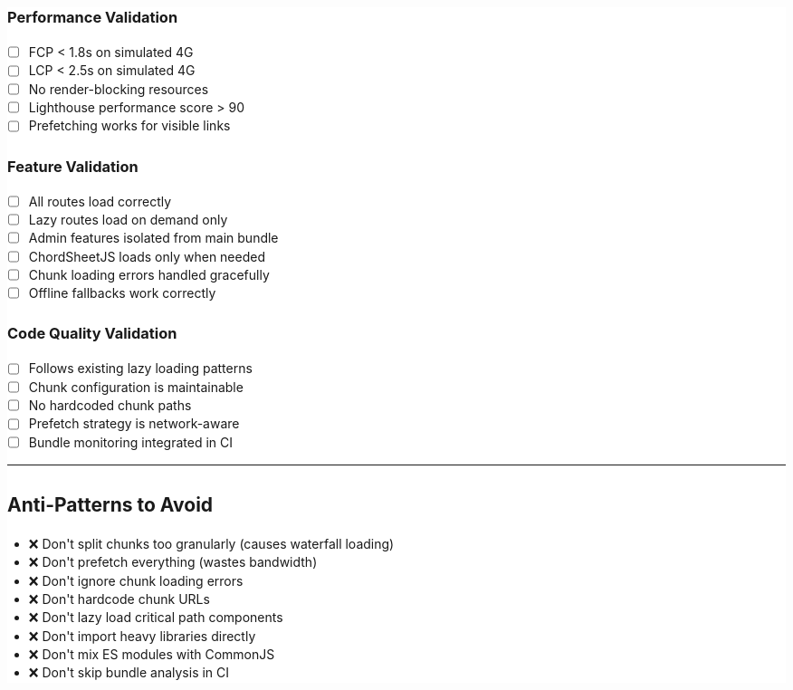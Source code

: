 ### Performance Validation

- [ ] FCP < 1.8s on simulated 4G
- [ ] LCP < 2.5s on simulated 4G
- [ ] No render-blocking resources
- [ ] Lighthouse performance score > 90
- [ ] Prefetching works for visible links

### Feature Validation

- [ ] All routes load correctly
- [ ] Lazy routes load on demand only
- [ ] Admin features isolated from main bundle
- [ ] ChordSheetJS loads only when needed
- [ ] Chunk loading errors handled gracefully
- [ ] Offline fallbacks work correctly

### Code Quality Validation

- [ ] Follows existing lazy loading patterns
- [ ] Chunk configuration is maintainable
- [ ] No hardcoded chunk paths
- [ ] Prefetch strategy is network-aware
- [ ] Bundle monitoring integrated in CI

---

## Anti-Patterns to Avoid

- ❌ Don't split chunks too granularly (causes waterfall loading)
- ❌ Don't prefetch everything (wastes bandwidth)
- ❌ Don't ignore chunk loading errors
- ❌ Don't hardcode chunk URLs
- ❌ Don't lazy load critical path components
- ❌ Don't import heavy libraries directly
- ❌ Don't mix ES modules with CommonJS
- ❌ Don't skip bundle analysis in CI